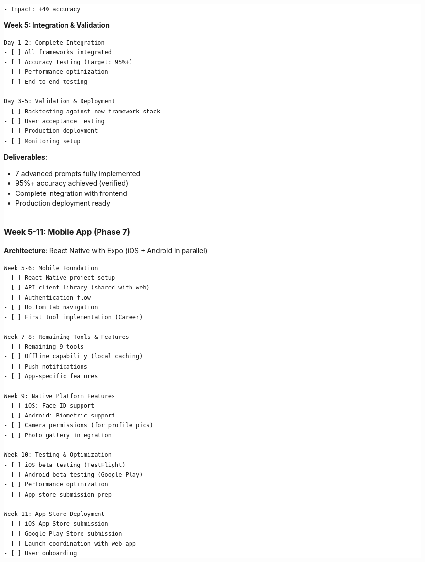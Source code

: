 ```
- Impact: +4% accuracy
```

**Week 5: Integration & Validation**
```
Day 1-2: Complete Integration
- [ ] All frameworks integrated
- [ ] Accuracy testing (target: 95%+)
- [ ] Performance optimization
- [ ] End-to-end testing

Day 3-5: Validation & Deployment
- [ ] Backtesting against new framework stack
- [ ] User acceptance testing
- [ ] Production deployment
- [ ] Monitoring setup
```

**Deliverables**:
- 7 advanced prompts fully implemented
- 95%+ accuracy achieved (verified)
- Complete integration with frontend
- Production deployment ready

---

### Week 5-11: Mobile App (Phase 7)

**Architecture**: React Native with Expo (iOS + Android in parallel)

```
Week 5-6: Mobile Foundation
- [ ] React Native project setup
- [ ] API client library (shared with web)
- [ ] Authentication flow
- [ ] Bottom tab navigation
- [ ] First tool implementation (Career)

Week 7-8: Remaining Tools & Features
- [ ] Remaining 9 tools
- [ ] Offline capability (local caching)
- [ ] Push notifications
- [ ] App-specific features

Week 9: Native Platform Features
- [ ] iOS: Face ID support
- [ ] Android: Biometric support
- [ ] Camera permissions (for profile pics)
- [ ] Photo gallery integration

Week 10: Testing & Optimization
- [ ] iOS beta testing (TestFlight)
- [ ] Android beta testing (Google Play)
- [ ] Performance optimization
- [ ] App store submission prep

Week 11: App Store Deployment
- [ ] iOS App Store submission
- [ ] Google Play Store submission
- [ ] Launch coordination with web app
- [ ] User onboarding

```

